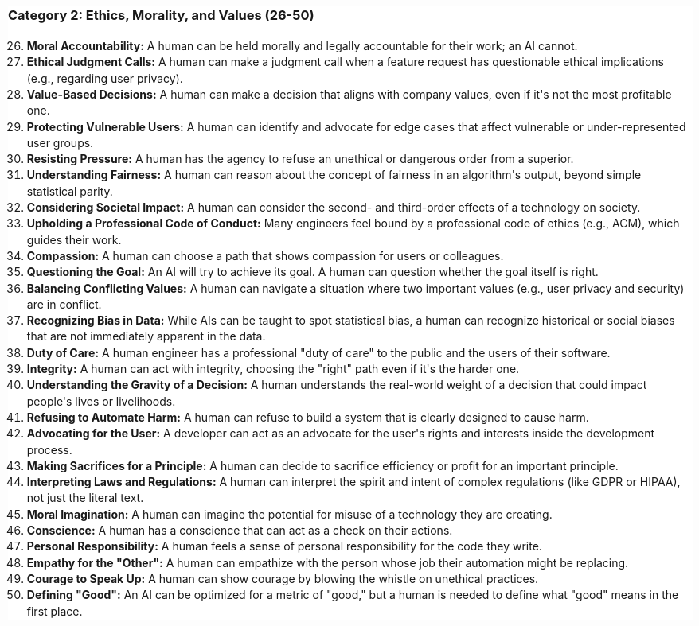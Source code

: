 ### Category 2: Ethics, Morality, and Values (26-50)

26. **Moral Accountability:** A human can be held morally and legally accountable for their work; an AI cannot.
27. **Ethical Judgment Calls:** A human can make a judgment call when a feature request has questionable ethical implications (e.g., regarding user privacy).
28. **Value-Based Decisions:** A human can make a decision that aligns with company values, even if it's not the most profitable one.
29. **Protecting Vulnerable Users:** A human can identify and advocate for edge cases that affect vulnerable or under-represented user groups.
30. **Resisting Pressure:** A human has the agency to refuse an unethical or dangerous order from a superior.
31. **Understanding Fairness:** A human can reason about the concept of fairness in an algorithm's output, beyond simple statistical parity.
32. **Considering Societal Impact:** A human can consider the second- and third-order effects of a technology on society.
33. **Upholding a Professional Code of Conduct:** Many engineers feel bound by a professional code of ethics (e.g., ACM), which guides their work.
34. **Compassion:** A human can choose a path that shows compassion for users or colleagues.
35. **Questioning the Goal:** An AI will try to achieve its goal. A human can question whether the goal itself is right.
36. **Balancing Conflicting Values:** A human can navigate a situation where two important values (e.g., user privacy and security) are in conflict.
37. **Recognizing Bias in Data:** While AIs can be taught to spot statistical bias, a human can recognize historical or social biases that are not immediately apparent in the data.
38. **Duty of Care:** A human engineer has a professional "duty of care" to the public and the users of their software.
39. **Integrity:** A human can act with integrity, choosing the "right" path even if it's the harder one.
40. **Understanding the Gravity of a Decision:** A human understands the real-world weight of a decision that could impact people's lives or livelihoods.
41. **Refusing to Automate Harm:** A human can refuse to build a system that is clearly designed to cause harm.
42. **Advocating for the User:** A developer can act as an advocate for the user's rights and interests inside the development process.
43. **Making Sacrifices for a Principle:** A human can decide to sacrifice efficiency or profit for an important principle.
44. **Interpreting Laws and Regulations:** A human can interpret the spirit and intent of complex regulations (like GDPR or HIPAA), not just the literal text.
45. **Moral Imagination:** A human can imagine the potential for misuse of a technology they are creating.
46. **Conscience:** A human has a conscience that can act as a check on their actions.
47. **Personal Responsibility:** A human feels a sense of personal responsibility for the code they write.
48. **Empathy for the "Other":** A human can empathize with the person whose job their automation might be replacing.
49. **Courage to Speak Up:** A human can show courage by blowing the whistle on unethical practices.
50. **Defining "Good":** An AI can be optimized for a metric of "good," but a human is needed to define what "good" means in the first place.
